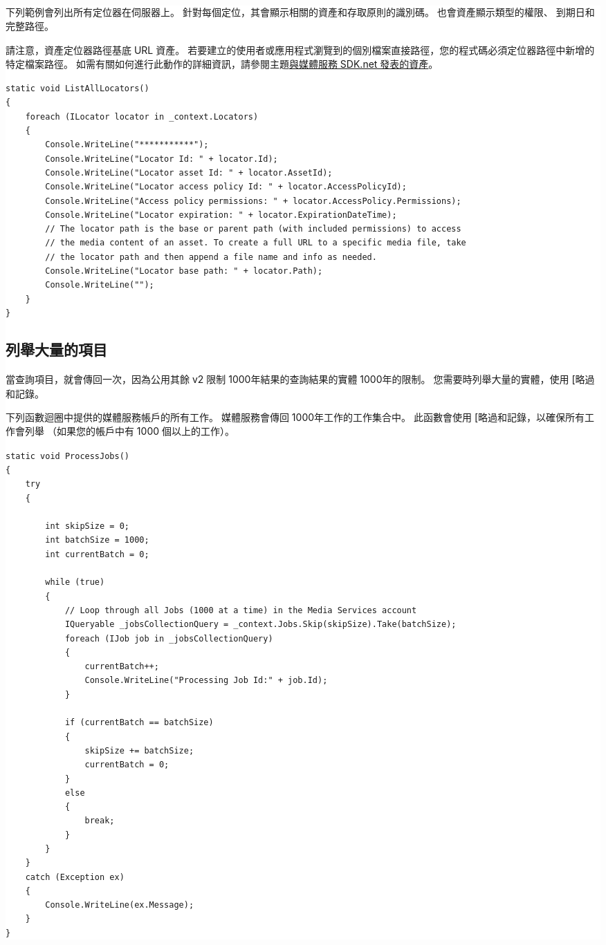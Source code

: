 下列範例會列出所有定位器在伺服器上。 針對每個定位，其會顯示相關的資產和存取原則的識別碼。 也會資產顯示類型的權限、 到期日和完整路徑。

請注意，資產定位器路徑基底 URL 資產。 若要建立的使用者或應用程式瀏覽到的個別檔案直接路徑，您的程式碼必須定位器路徑中新增的特定檔案路徑。 如需有關如何進行此動作的詳細資訊，請參閱主題[與媒體服務 SDK.net 發表的資產](media-services-deliver-streaming-content.md)。

    static void ListAllLocators()
    {
        foreach (ILocator locator in _context.Locators)
        {
            Console.WriteLine("***********");
            Console.WriteLine("Locator Id: " + locator.Id);
            Console.WriteLine("Locator asset Id: " + locator.AssetId);
            Console.WriteLine("Locator access policy Id: " + locator.AccessPolicyId);
            Console.WriteLine("Access policy permissions: " + locator.AccessPolicy.Permissions);
            Console.WriteLine("Locator expiration: " + locator.ExpirationDateTime);
            // The locator path is the base or parent path (with included permissions) to access  
            // the media content of an asset. To create a full URL to a specific media file, take 
            // the locator path and then append a file name and info as needed.  
            Console.WriteLine("Locator base path: " + locator.Path);
            Console.WriteLine("");
        }
    }

## <a name="enumerating-through-large-collections-of-entities"></a>列舉大量的項目

當查詢項目，就會傳回一次，因為公用其餘 v2 限制 1000年結果的查詢結果的實體 1000年的限制。 您需要時列舉大量的實體，使用 [略過和記錄。 
    
下列函數迴圈中提供的媒體服務帳戶的所有工作。 媒體服務會傳回 1000年工作的工作集合中。 此函數會使用 [略過和記錄，以確保所有工作會列舉 （如果您的帳戶中有 1000 個以上的工作）。
    
    static void ProcessJobs()
    {
        try
        {
    
            int skipSize = 0;
            int batchSize = 1000;
            int currentBatch = 0;
    
            while (true)
            {
                // Loop through all Jobs (1000 at a time) in the Media Services account
                IQueryable _jobsCollectionQuery = _context.Jobs.Skip(skipSize).Take(batchSize);
                foreach (IJob job in _jobsCollectionQuery)
                {
                    currentBatch++;
                    Console.WriteLine("Processing Job Id:" + job.Id);
                }
    
                if (currentBatch == batchSize)
                {
                    skipSize += batchSize;
                    currentBatch = 0;
                }
                else
                {
                    break;
                }
            }
        }
        catch (Exception ex)
        {
            Console.WriteLine(ex.Message);
        }
    }

